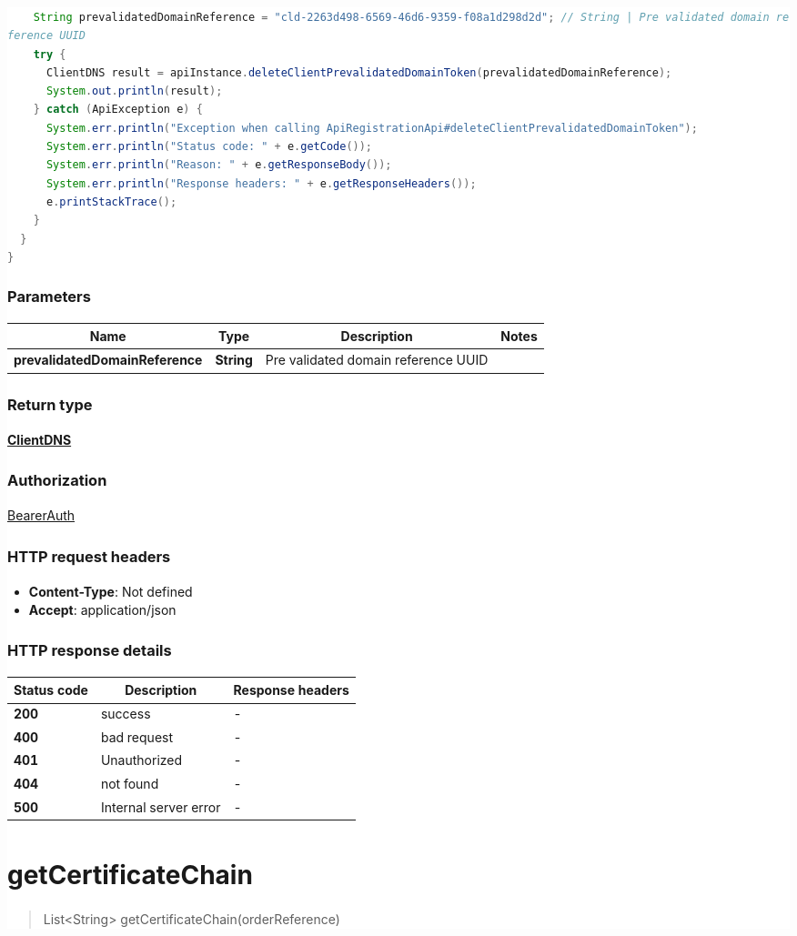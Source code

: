 ```java
    String prevalidatedDomainReference = "cld-2263d498-6569-46d6-9359-f08a1d298d2d"; // String | Pre validated domain reference UUID
    try {
      ClientDNS result = apiInstance.deleteClientPrevalidatedDomainToken(prevalidatedDomainReference);
      System.out.println(result);
    } catch (ApiException e) {
      System.err.println("Exception when calling ApiRegistrationApi#deleteClientPrevalidatedDomainToken");
      System.err.println("Status code: " + e.getCode());
      System.err.println("Reason: " + e.getResponseBody());
      System.err.println("Response headers: " + e.getResponseHeaders());
      e.printStackTrace();
    }
  }
}
```

### Parameters

| Name | Type | Description  | Notes |
|------------- | ------------- | ------------- | -------------|
| **prevalidatedDomainReference** | **String**| Pre validated domain reference UUID | |

### Return type

[**ClientDNS**](ClientDNS.md)

### Authorization

[BearerAuth](../README.md#BearerAuth)

### HTTP request headers

 - **Content-Type**: Not defined
 - **Accept**: application/json

### HTTP response details
| Status code | Description | Response headers |
|-------------|-------------|------------------|
| **200** | success |  -  |
| **400** | bad request |  -  |
| **401** | Unauthorized |  -  |
| **404** | not found |  -  |
| **500** | Internal server error |  -  |

<a name="getCertificateChain"></a>
# **getCertificateChain**
> List&lt;String&gt; getCertificateChain(orderReference)
